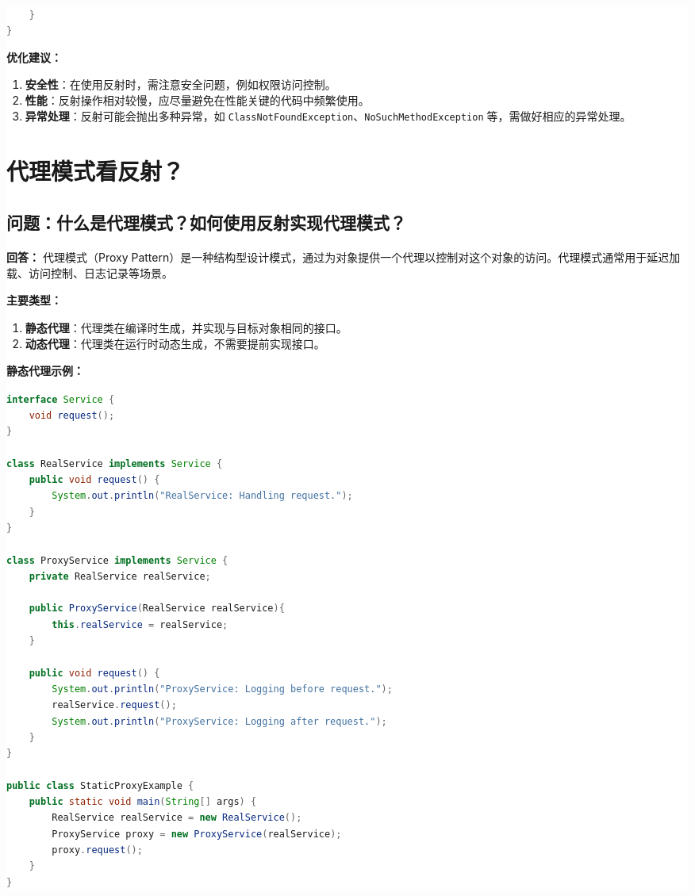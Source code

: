 ```java
    }
}

```
**优化建议：**
1. **安全性**：在使用反射时，需注意安全问题，例如权限访问控制。
2. **性能**：反射操作相对较慢，应尽量避免在性能关键的代码中频繁使用。
3. **异常处理**：反射可能会抛出多种异常，如 `ClassNotFoundException`、`NoSuchMethodException` 等，需做好相应的异常处理。

# 代理模式看反射？
## 问题：什么是代理模式？如何使用反射实现代理模式？

**回答：**
代理模式（Proxy Pattern）是一种结构型设计模式，通过为对象提供一个代理以控制对这个对象的访问。代理模式通常用于延迟加载、访问控制、日志记录等场景。

**主要类型：**
1. **静态代理**：代理类在编译时生成，并实现与目标对象相同的接口。
2. **动态代理**：代理类在运行时动态生成，不需要提前实现接口。

**静态代理示例：**
```java
interface Service {
    void request();
}

class RealService implements Service {
    public void request() {
        System.out.println("RealService: Handling request.");
    }
}

class ProxyService implements Service {
    private RealService realService;

    public ProxyService(RealService realService){
        this.realService = realService;
    }

    public void request() {
        System.out.println("ProxyService: Logging before request.");
        realService.request();
        System.out.println("ProxyService: Logging after request.");
    }
}

public class StaticProxyExample {
    public static void main(String[] args) {
        RealService realService = new RealService();
        ProxyService proxy = new ProxyService(realService);
        proxy.request();
    }
}
```
